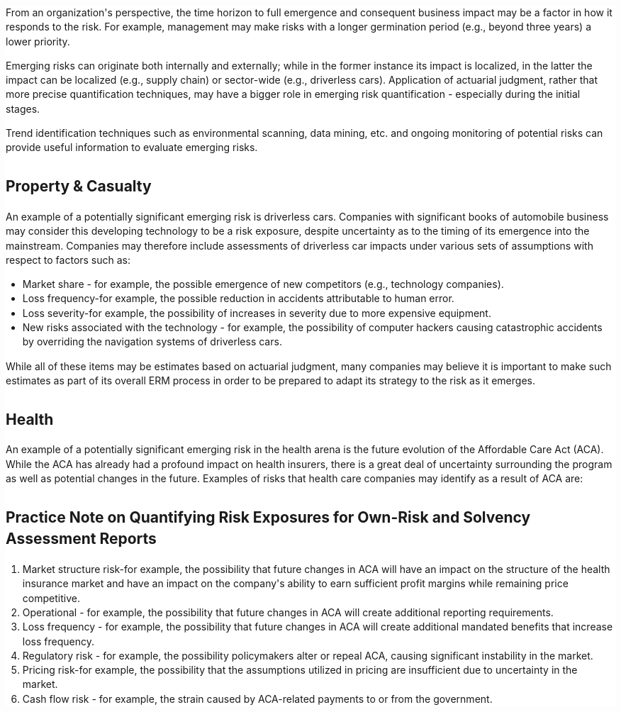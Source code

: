 From an organization's perspective, the time horizon to full emergence and consequent business impact may be a factor in how it responds to the risk. For example, management may make risks with a longer germination period (e.g., beyond three years) a lower priority.

Emerging risks can originate both internally and externally; while in the former instance its impact is localized, in the latter the impact can be localized (e.g., supply chain) or sector-wide (e.g., driverless cars). Application of actuarial judgment, rather that more precise quantification techniques, may have a bigger role in emerging risk quantification - especially during the initial stages.

Trend identification techniques such as environmental scanning, data mining, etc. and ongoing monitoring of potential risks can provide useful information to evaluate emerging risks.

## Property \& Casualty

An example of a potentially significant emerging risk is driverless cars. Companies with significant books of automobile business may consider this developing technology to be a risk exposure, despite uncertainty as to the timing of its emergence into the mainstream. Companies may therefore include assessments of driverless car impacts under various sets of assumptions with respect to factors such as:

- Market share - for example, the possible emergence of new competitors (e.g., technology companies).
- Loss frequency-for example, the possible reduction in accidents attributable to human error.
- Loss severity-for example, the possibility of increases in severity due to more expensive equipment.
- New risks associated with the technology - for example, the possibility of computer hackers causing catastrophic accidents by overriding the navigation systems of driverless cars.

While all of these items may be estimates based on actuarial judgment, many companies may believe it is important to make such estimates as part of its overall ERM process in order to be prepared to adapt its strategy to the risk as it emerges.

## Health

An example of a potentially significant emerging risk in the health arena is the future evolution of the Affordable Care Act (ACA). While the ACA has already had a profound impact on health insurers, there is a great deal of uncertainty surrounding the program as well as potential changes in the future. Examples of risks that health care companies may identify as a result of ACA are:

## Practice Note on Quantifying Risk Exposures for Own-Risk and Solvency Assessment Reports

1. Market structure risk-for example, the possibility that future changes in ACA will have an impact on the structure of the health insurance market and have an impact on the company's ability to earn sufficient profit margins while remaining price competitive.
2. Operational - for example, the possibility that future changes in ACA will create additional reporting requirements.
3. Loss frequency - for example, the possibility that future changes in ACA will create additional mandated benefits that increase loss frequency.
4. Regulatory risk - for example, the possibility policymakers alter or repeal ACA, causing significant instability in the market.
5. Pricing risk-for example, the possibility that the assumptions utilized in pricing are insufficient due to uncertainty in the market.
6. Cash flow risk - for example, the strain caused by ACA-related payments to or from the government.
